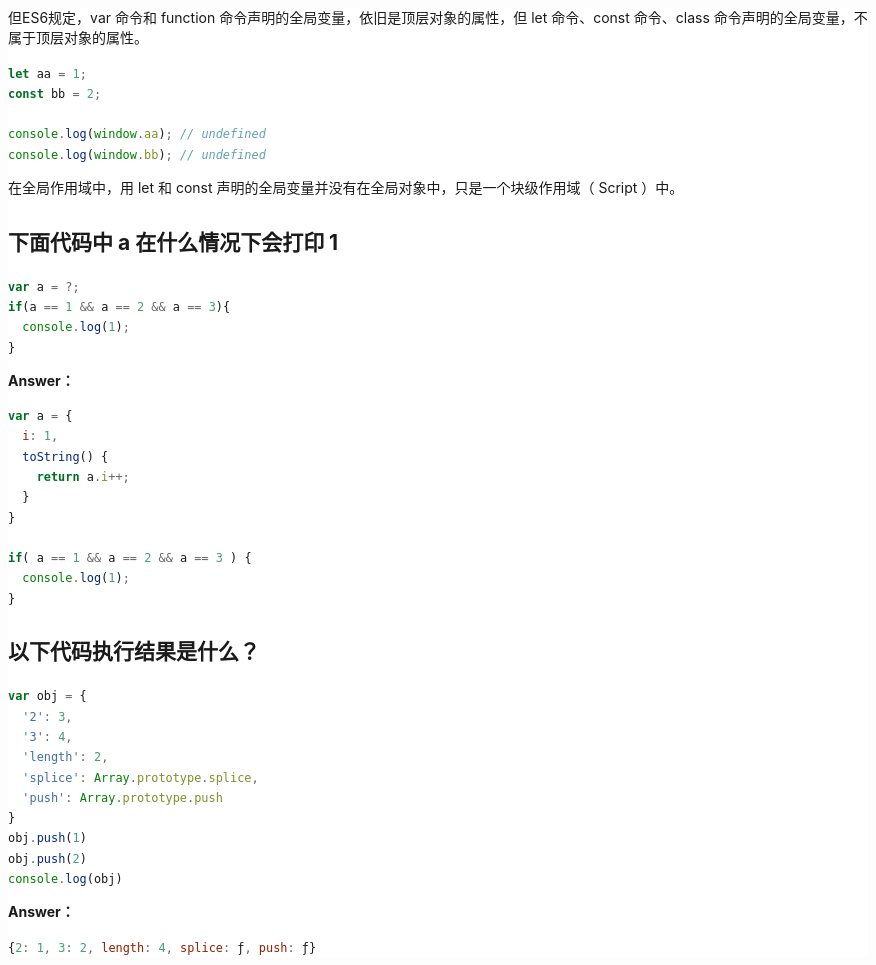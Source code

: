 但ES6规定，var 命令和 function 命令声明的全局变量，依旧是顶层对象的属性，但 let 命令、const 命令、class 命令声明的全局变量，不属于顶层对象的属性。

```js
let aa = 1;
const bb = 2;

console.log(window.aa); // undefined
console.log(window.bb); // undefined
```

在全局作用域中，用 let 和 const 声明的全局变量并没有在全局对象中，只是一个块级作用域（ Script ）中。

## 下面代码中 a 在什么情况下会打印 1

```js
var a = ?;
if(a == 1 && a == 2 && a == 3){
  console.log(1);
}
```

**Answer：**

```js
var a = {
  i: 1,
  toString() {
    return a.i++;
  }
}

if( a == 1 && a == 2 && a == 3 ) {
  console.log(1);
}
```

## 以下代码执行结果是什么？

```js
var obj = {
  '2': 3,
  '3': 4,
  'length': 2,
  'splice': Array.prototype.splice,
  'push': Array.prototype.push
}
obj.push(1)
obj.push(2)
console.log(obj)
```

**Answer：**

```js
{2: 1, 3: 2, length: 4, splice: ƒ, push: ƒ}
```
